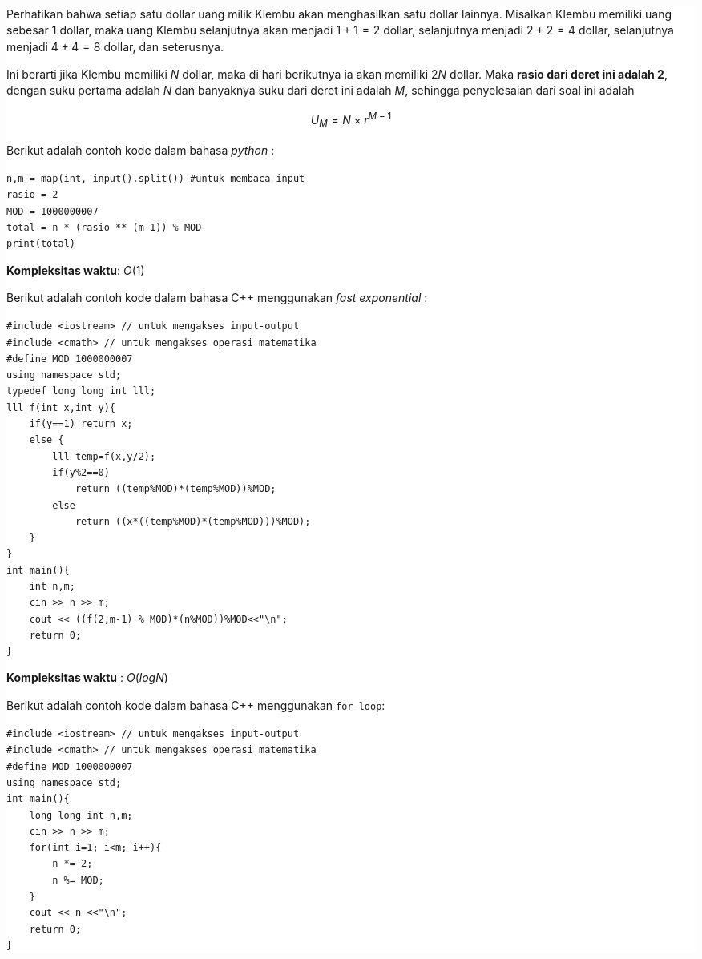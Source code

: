 
Perhatikan bahwa setiap satu dollar uang milik Klembu akan menghasilkan satu dollar lainnya. Misalkan Klembu memiliki uang sebesar $1$ dollar, maka uang Klembu selanjutnya akan menjadi $1 + 1 = 2$ dollar, selanjutnya menjadi $2 + 2 = 4$ dollar, selanjutnya menjadi $4+4 = 8$ dollar, dan seterusnya.

Ini berarti jika Klembu memiliki $N$ dollar, maka di hari berikutnya ia akan memiliki $2N$ dollar. Maka **rasio dari deret ini adalah $2$**, dengan suku pertama adalah $N$ dan banyaknya suku dari deret ini adalah $M$, sehingga penyelesaian dari soal ini adalah

$$U_M=N \times {r}^{M-1}$$

Berikut adalah contoh kode dalam bahasa *python* : 

```python=
n,m = map(int, input().split()) #untuk membaca input
rasio = 2
MOD = 1000000007
total = n * (rasio ** (m-1)) % MOD
print(total)
```

**Kompleksitas waktu**: $O(1)$

Berikut adalah contoh kode dalam bahasa C++ menggunakan *fast exponential* :

```cpp=
#include <iostream> // untuk mengakses input-output
#include <cmath> // untuk mengakses operasi matematika
#define MOD 1000000007
using namespace std;
typedef long long int lll;
lll f(int x,int y){
    if(y==1) return x;
    else {
		lll temp=f(x,y/2);
		if(y%2==0) 
			return ((temp%MOD)*(temp%MOD))%MOD;
		else 
			return ((x*((temp%MOD)*(temp%MOD)))%MOD);
    }
}
int main(){
    int n,m;
    cin >> n >> m;
    cout << ((f(2,m-1) % MOD)*(n%MOD))%MOD<<"\n";
    return 0;
}
```

**Kompleksitas waktu** : $O(log N)$

Berikut adalah contoh kode dalam bahasa C++ menggunakan `for-loop`:

```cpp=
#include <iostream> // untuk mengakses input-output
#include <cmath> // untuk mengakses operasi matematika
#define MOD 1000000007
using namespace std;
int main(){
    long long int n,m;
    cin >> n >> m;
    for(int i=1; i<m; i++){
        n *= 2;
        n %= MOD;
    }
    cout << n <<"\n";
    return 0;
}
```
